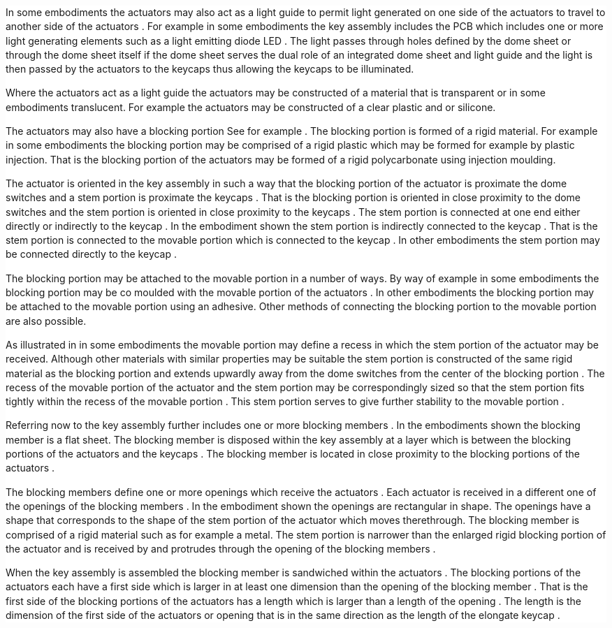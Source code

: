 In some embodiments the actuators may also act as a light guide to permit light generated on one side of the actuators to travel to another side of the actuators . For example in some embodiments the key assembly includes the PCB which includes one or more light generating elements such as a light emitting diode LED . The light passes through holes defined by the dome sheet or through the dome sheet itself if the dome sheet serves the dual role of an integrated dome sheet and light guide and the light is then passed by the actuators to the keycaps thus allowing the keycaps to be illuminated.

Where the actuators act as a light guide the actuators may be constructed of a material that is transparent or in some embodiments translucent. For example the actuators may be constructed of a clear plastic and or silicone.

The actuators may also have a blocking portion See for example . The blocking portion is formed of a rigid material. For example in some embodiments the blocking portion may be comprised of a rigid plastic which may be formed for example by plastic injection. That is the blocking portion of the actuators may be formed of a rigid polycarbonate using injection moulding.

The actuator is oriented in the key assembly in such a way that the blocking portion of the actuator is proximate the dome switches and a stem portion is proximate the keycaps . That is the blocking portion is oriented in close proximity to the dome switches and the stem portion is oriented in close proximity to the keycaps . The stem portion is connected at one end either directly or indirectly to the keycap . In the embodiment shown the stem portion is indirectly connected to the keycap . That is the stem portion is connected to the movable portion which is connected to the keycap . In other embodiments the stem portion may be connected directly to the keycap .

The blocking portion may be attached to the movable portion in a number of ways. By way of example in some embodiments the blocking portion may be co moulded with the movable portion of the actuators . In other embodiments the blocking portion may be attached to the movable portion using an adhesive. Other methods of connecting the blocking portion to the movable portion are also possible.

As illustrated in in some embodiments the movable portion may define a recess in which the stem portion of the actuator may be received. Although other materials with similar properties may be suitable the stem portion is constructed of the same rigid material as the blocking portion and extends upwardly away from the dome switches from the center of the blocking portion . The recess of the movable portion of the actuator and the stem portion may be correspondingly sized so that the stem portion fits tightly within the recess of the movable portion . This stem portion serves to give further stability to the movable portion .

Referring now to the key assembly further includes one or more blocking members . In the embodiments shown the blocking member is a flat sheet. The blocking member is disposed within the key assembly at a layer which is between the blocking portions of the actuators and the keycaps . The blocking member is located in close proximity to the blocking portions of the actuators .

The blocking members define one or more openings which receive the actuators . Each actuator is received in a different one of the openings of the blocking members . In the embodiment shown the openings are rectangular in shape. The openings have a shape that corresponds to the shape of the stem portion of the actuator which moves therethrough. The blocking member is comprised of a rigid material such as for example a metal. The stem portion is narrower than the enlarged rigid blocking portion of the actuator and is received by and protrudes through the opening of the blocking members .

When the key assembly is assembled the blocking member is sandwiched within the actuators . The blocking portions of the actuators each have a first side which is larger in at least one dimension than the opening of the blocking member . That is the first side of the blocking portions of the actuators has a length which is larger than a length of the opening . The length is the dimension of the first side of the actuators or opening that is in the same direction as the length of the elongate keycap .
